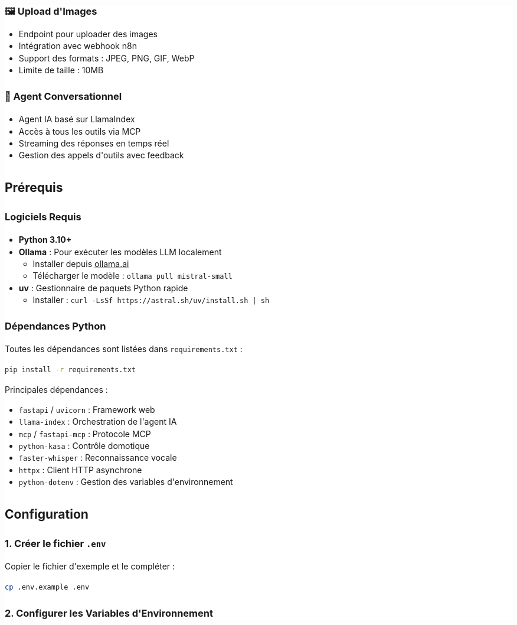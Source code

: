 ### 🖼️ Upload d'Images
- Endpoint pour uploader des images
- Intégration avec webhook n8n
- Support des formats : JPEG, PNG, GIF, WebP
- Limite de taille : 10MB

### 🤖 Agent Conversationnel
- Agent IA basé sur LlamaIndex
- Accès à tous les outils via MCP
- Streaming des réponses en temps réel
- Gestion des appels d'outils avec feedback

## Prérequis

### Logiciels Requis

- **Python 3.10+**
- **Ollama** : Pour exécuter les modèles LLM localement
  - Installer depuis [ollama.ai](https://ollama.ai)
  - Télécharger le modèle : `ollama pull mistral-small`
- **uv** : Gestionnaire de paquets Python rapide
  - Installer : `curl -LsSf https://astral.sh/uv/install.sh | sh`

### Dépendances Python

Toutes les dépendances sont listées dans `requirements.txt` :

```bash
pip install -r requirements.txt
```

Principales dépendances :
- `fastapi` / `uvicorn` : Framework web
- `llama-index` : Orchestration de l'agent IA
- `mcp` / `fastapi-mcp` : Protocole MCP
- `python-kasa` : Contrôle domotique
- `faster-whisper` : Reconnaissance vocale
- `httpx` : Client HTTP asynchrone
- `python-dotenv` : Gestion des variables d'environnement

## Configuration

### 1. Créer le fichier `.env`

Copier le fichier d'exemple et le compléter :

```bash
cp .env.example .env
```

### 2. Configurer les Variables d'Environnement

